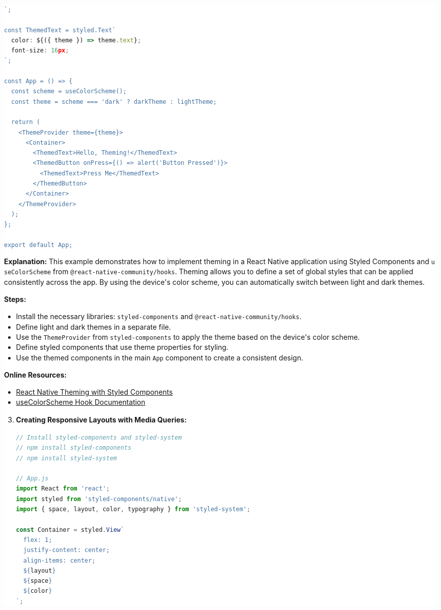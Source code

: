    ```javascript
   `;

   const ThemedText = styled.Text`
     color: ${({ theme }) => theme.text};
     font-size: 16px;
   `;

   const App = () => {
     const scheme = useColorScheme();
     const theme = scheme === 'dark' ? darkTheme : lightTheme;

     return (
       <ThemeProvider theme={theme}>
         <Container>
           <ThemedText>Hello, Theming!</ThemedText>
           <ThemedButton onPress={() => alert('Button Pressed')}>
             <ThemedText>Press Me</ThemedText>
           </ThemedButton>
         </Container>
       </ThemeProvider>
     );
   };

   export default App;
   ```

   **Explanation:**
   This example demonstrates how to implement theming in a React Native application using Styled Components and `useColorScheme` from `@react-native-community/hooks`. Theming allows you to define a set of global styles that can be applied consistently across the app. By using the device's color scheme, you can automatically switch between light and dark themes.

   **Steps:**
   - Install the necessary libraries: `styled-components` and `@react-native-community/hooks`.
   - Define light and dark themes in a separate file.
   - Use the `ThemeProvider` from `styled-components` to apply the theme based on the device's color scheme.
   - Define styled components that use theme properties for styling.
   - Use the themed components in the main `App` component to create a consistent design.

   **Online Resources:**
   - [React Native Theming with Styled Components](https://medium.com/swlh/theming-in-react-native-using-styled-components-21882c8cda14)
   - [useColorScheme Hook Documentation](https://github.com/react-native-community/hooks#usecolorscheme)

3. **Creating Responsive Layouts with Media Queries:**
   ```javascript
   // Install styled-components and styled-system
   // npm install styled-components
   // npm install styled-system

   // App.js
   import React from 'react';
   import styled from 'styled-components/native';
   import { space, layout, color, typography } from 'styled-system';

   const Container = styled.View`
     flex: 1;
     justify-content: center;
     align-items: center;
     ${layout}
     ${space}
     ${color}
   `;
   ```